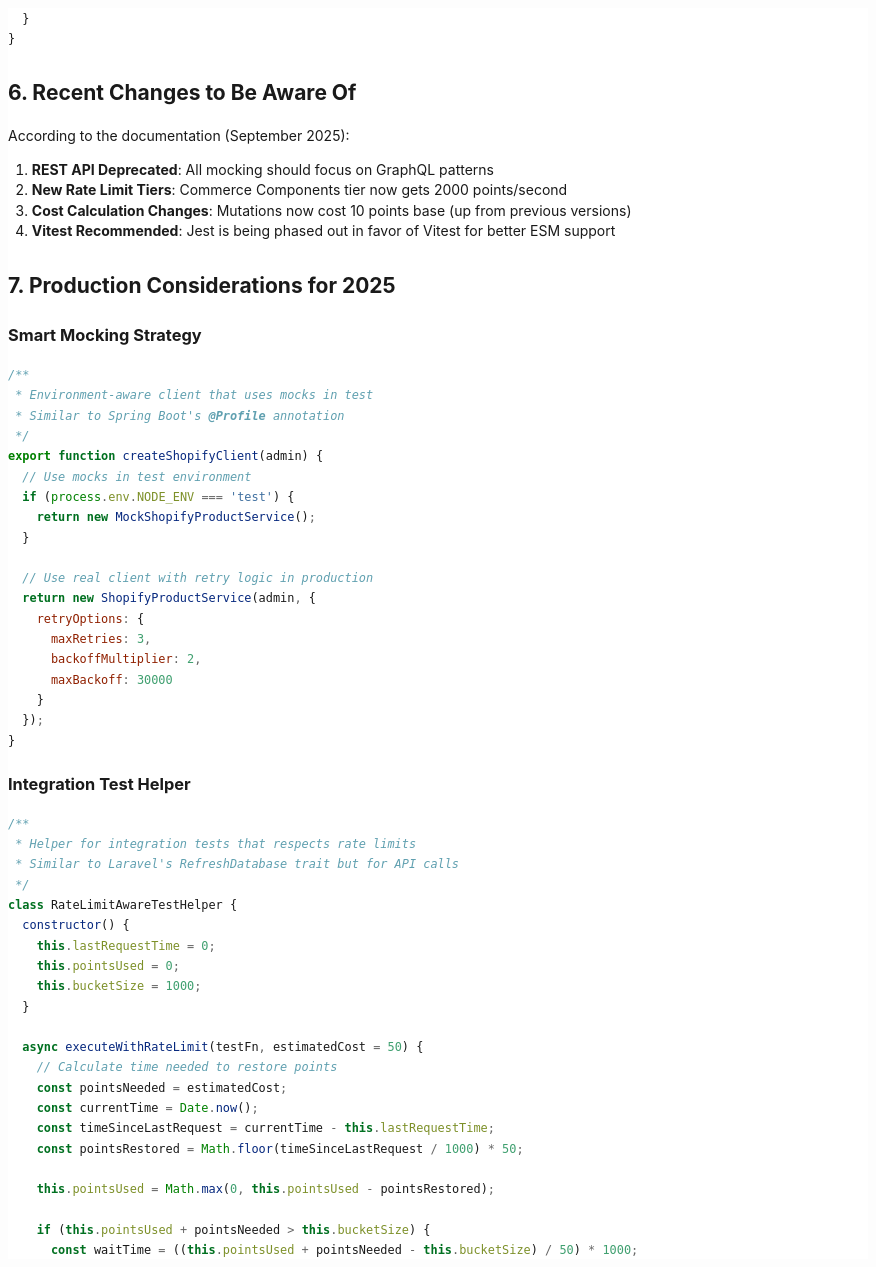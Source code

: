 ```javascript
  }
}
```

## 6. Recent Changes to Be Aware Of

According to the documentation (September 2025):

1. **REST API Deprecated**: All mocking should focus on GraphQL patterns
2. **New Rate Limit Tiers**: Commerce Components tier now gets 2000 points/second
3. **Cost Calculation Changes**: Mutations now cost 10 points base (up from previous versions)
4. **Vitest Recommended**: Jest is being phased out in favor of Vitest for better ESM support

## 7. Production Considerations for 2025

### Smart Mocking Strategy

```javascript
/**
 * Environment-aware client that uses mocks in test
 * Similar to Spring Boot's @Profile annotation
 */
export function createShopifyClient(admin) {
  // Use mocks in test environment
  if (process.env.NODE_ENV === 'test') {
    return new MockShopifyProductService();
  }
  
  // Use real client with retry logic in production
  return new ShopifyProductService(admin, {
    retryOptions: {
      maxRetries: 3,
      backoffMultiplier: 2,
      maxBackoff: 30000
    }
  });
}
```

### Integration Test Helper

```javascript
/**
 * Helper for integration tests that respects rate limits
 * Similar to Laravel's RefreshDatabase trait but for API calls
 */
class RateLimitAwareTestHelper {
  constructor() {
    this.lastRequestTime = 0;
    this.pointsUsed = 0;
    this.bucketSize = 1000;
  }

  async executeWithRateLimit(testFn, estimatedCost = 50) {
    // Calculate time needed to restore points
    const pointsNeeded = estimatedCost;
    const currentTime = Date.now();
    const timeSinceLastRequest = currentTime - this.lastRequestTime;
    const pointsRestored = Math.floor(timeSinceLastRequest / 1000) * 50;
    
    this.pointsUsed = Math.max(0, this.pointsUsed - pointsRestored);
    
    if (this.pointsUsed + pointsNeeded > this.bucketSize) {
      const waitTime = ((this.pointsUsed + pointsNeeded - this.bucketSize) / 50) * 1000;
```